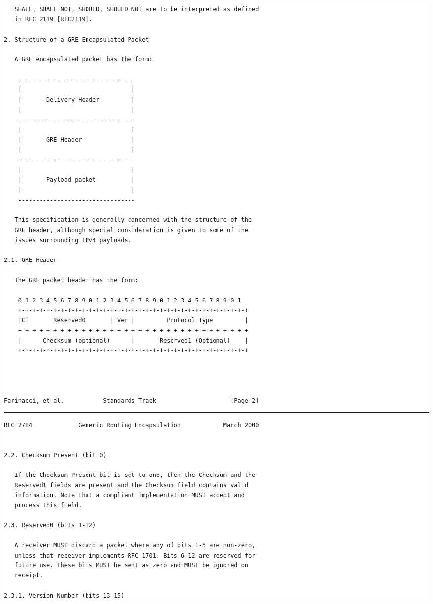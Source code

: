 ``` newpage
   SHALL, SHALL NOT, SHOULD, SHOULD NOT are to be interpreted as defined
   in RFC 2119 [RFC2119].

2. Structure of a GRE Encapsulated Packet

   A GRE encapsulated packet has the form:

    ---------------------------------
    |                               |
    |       Delivery Header         |
    |                               |
    ---------------------------------
    |                               |
    |       GRE Header              |
    |                               |
    ---------------------------------
    |                               |
    |       Payload packet          |
    |                               |
    ---------------------------------

   This specification is generally concerned with the structure of the
   GRE header, although special consideration is given to some of the
   issues surrounding IPv4 payloads.

2.1. GRE Header

   The GRE packet header has the form:

    0 1 2 3 4 5 6 7 8 9 0 1 2 3 4 5 6 7 8 9 0 1 2 3 4 5 6 7 8 9 0 1
    +-+-+-+-+-+-+-+-+-+-+-+-+-+-+-+-+-+-+-+-+-+-+-+-+-+-+-+-+-+-+-+-+
    |C|       Reserved0       | Ver |         Protocol Type         |
    +-+-+-+-+-+-+-+-+-+-+-+-+-+-+-+-+-+-+-+-+-+-+-+-+-+-+-+-+-+-+-+-+
    |      Checksum (optional)      |       Reserved1 (Optional)    |
    +-+-+-+-+-+-+-+-+-+-+-+-+-+-+-+-+-+-+-+-+-+-+-+-+-+-+-+-+-+-+-+-+




Farinacci, et al.           Standards Track                     [Page 2]
```

------------------------------------------------------------------------

``` newpage
RFC 2784             Generic Routing Encapsulation            March 2000


2.2. Checksum Present (bit 0)

   If the Checksum Present bit is set to one, then the Checksum and the
   Reserved1 fields are present and the Checksum field contains valid
   information. Note that a compliant implementation MUST accept and
   process this field.

2.3. Reserved0 (bits 1-12)

   A receiver MUST discard a packet where any of bits 1-5 are non-zero,
   unless that receiver implements RFC 1701. Bits 6-12 are reserved for
   future use. These bits MUST be sent as zero and MUST be ignored on
   receipt.

2.3.1. Version Number (bits 13-15)

```